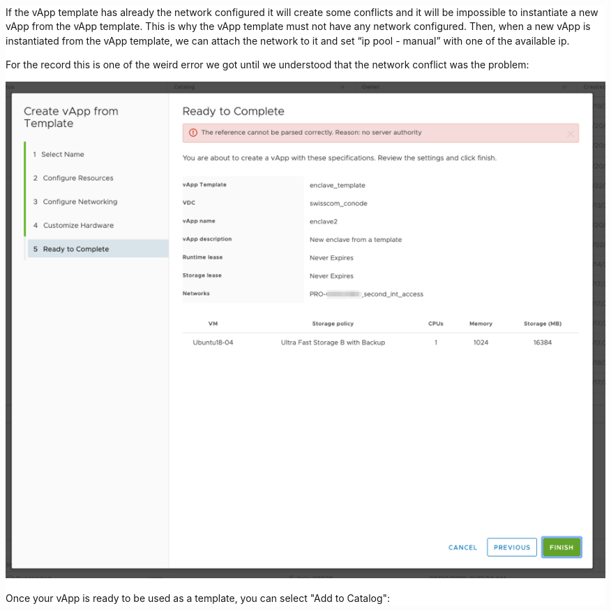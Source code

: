 If the vApp template has already the network configured it will create some
conflicts and it will be impossible to instantiate a new vApp from the vApp
template. This is why the vApp template must not have any network configured.
Then, when a new vApp is instantiated from the vApp template, we can attach the
network to it and set “ip pool - manual” with one of the available ip.

For the record this is one of the weird error we got until we understood that
the network conflict was the problem:

![](assets/vcloud/20.png)

Once your vApp is ready to be used as a template, you can select "Add to
Catalog":
